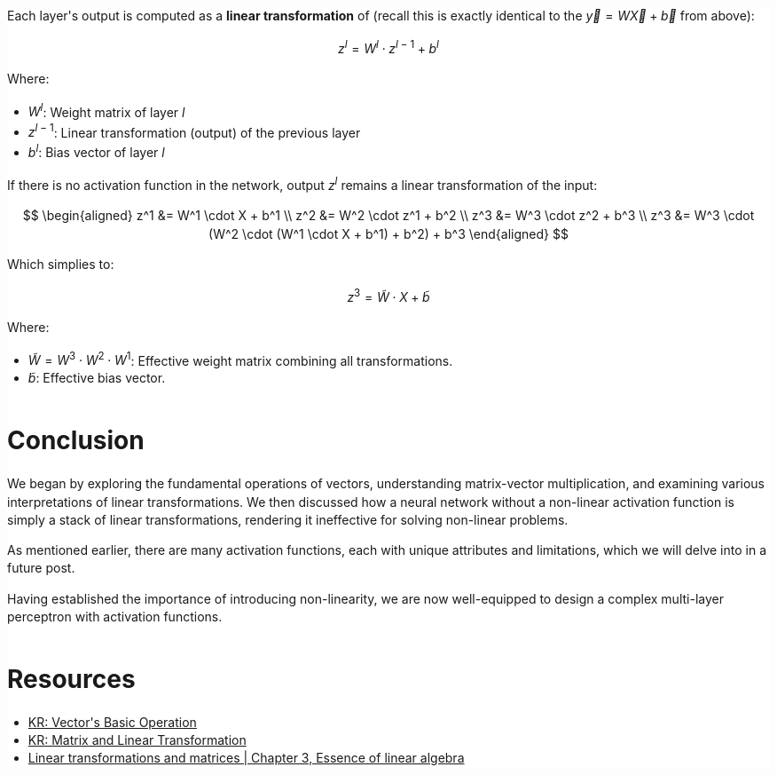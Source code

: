 Each layer's output is computed as a **linear transformation** of (recall this is exactly identical to the $\vec{y} = W\vec{X} + \vec{b}$ from above):

$$
z^l = W^l \cdot z^{l-1} + b^l
$$

Where:
- $W^l$: Weight matrix of layer $l$
- $z^{l-1}$: Linear transformation (output) of the previous layer
- $b^l$: Bias vector of layer $l$

If there is no activation function in the network, output $z^l$ remains a linear transformation of the input:

$$
\begin{aligned}
z^1 &= W^1 \cdot X + b^1 \\
z^2 &= W^2 \cdot z^1 + b^2 \\
z^3 &= W^3 \cdot z^2 + b^3 \\
z^3 &= W^3 \cdot (W^2 \cdot (W^1 \cdot X + b^1) + b^2) + b^3
\end{aligned}
$$

Which simplies to:

$$
z^3 = \tilde{W} \cdot X + \tilde{b}
$$

Where:
- $\tilde{W} = W^3 \cdot W^2 \cdot W^1$: Effective weight matrix combining all transformations.
- $\tilde{b}$: Effective bias vector.

# Conclusion

We began by exploring the fundamental operations of vectors, understanding matrix-vector multiplication, and examining various interpretations of linear transformations. We then discussed how a neural network without a non-linear activation function is simply a stack of linear transformations, rendering it ineffective for solving non-linear problems.

As mentioned earlier, there are many activation functions, each with unique attributes and limitations, which we will delve into in a future post.

Having established the importance of introducing non-linearity, we are now well-equipped to design a complex multi-layer perceptron with activation functions.


# Resources
- [KR: Vector's Basic Operation](https://angeloyeo.github.io/2020/09/07/basic_vector_operation.html)
- [KR: Matrix and Linear Transformation](https://www.youtube.com/watch?v=euMsKPfj_Ss)
- [Linear transformations and matrices \| Chapter 3, Essence of linear algebra](https://www.youtube.com/watch?v=kYB8IZa5AuE&list=PLZHQObOWTQDPD3MizzM2xVFitgF8hE_ab&index=4)

